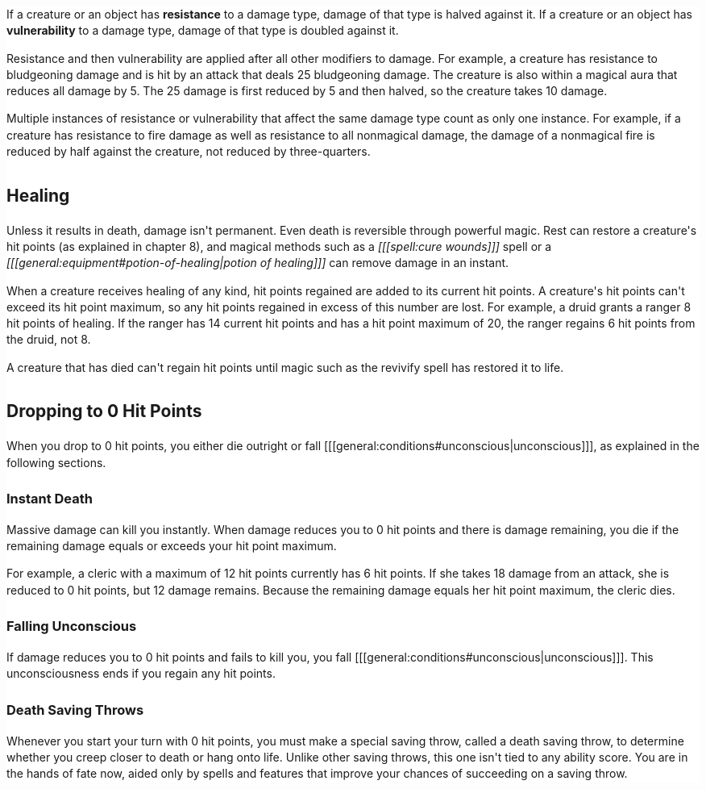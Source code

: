 If a creature or an object has **resistance** to a damage type, damage of that type is halved against it. If a creature or an object has **vulnerability** to a damage type, damage of that type is doubled against it.

Resistance and then vulnerability are applied after all other modifiers to damage. For example, a creature has resistance to bludgeoning damage and is hit by an attack that deals 25 bludgeoning damage. The creature is also within a magical aura that reduces all damage by 5. The 25 damage is first reduced by 5 and then halved, so the creature takes 10 damage.

Multiple instances of resistance or vulnerability that affect the same damage type count as only one instance. For example, if a creature has resistance to fire damage as well as resistance to all nonmagical damage, the damage of a nonmagical fire is reduced by half against the creature, not reduced by three-quarters.

## Healing

Unless it results in death, damage isn't permanent. Even death is reversible through powerful magic. Rest can restore a creature's hit points (as explained in chapter 8), and magical methods such as a *[[[spell:cure wounds]]]* spell or a *[[[general:equipment#potion-of-healing|potion of healing]]]* can remove damage in an instant.

When a creature receives healing of any kind, hit points regained are added to its current hit points. A creature's hit points can't exceed its hit point maximum, so any hit points regained in excess of this number are lost. For example, a druid grants a ranger 8 hit points of healing. If the ranger has 14 current hit points and has a hit point maximum of 20, the ranger regains 6 hit points from the druid, not 8.

A creature that has died can't regain hit points until magic such as the revivify spell has restored it to life.

## Dropping to 0 Hit Points

When you drop to 0 hit points, you either die outright or fall [[[general:conditions#unconscious|unconscious]]], as explained in the following sections.

### Instant Death

Massive damage can kill you instantly. When damage reduces you to 0 hit points and there is damage remaining, you die if the remaining damage equals or exceeds your hit point maximum.

For example, a cleric with a maximum of 12 hit points currently has 6 hit points. If she takes 18 damage from an attack, she is reduced to 0 hit points, but 12 damage remains. Because the remaining damage equals her hit point maximum, the cleric dies.

### Falling Unconscious

If damage reduces you to 0 hit points and fails to kill you, you fall [[[general:conditions#unconscious|unconscious]]]. This unconsciousness ends if you regain any hit points.

### Death Saving Throws

Whenever you start your turn with 0 hit points, you must make a special saving throw, called a death saving throw, to determine whether you creep closer to death or hang onto life. Unlike other saving throws, this one isn't tied to any ability score. You are in the hands of fate now, aided only by spells and features that improve your chances of succeeding on a saving throw.

